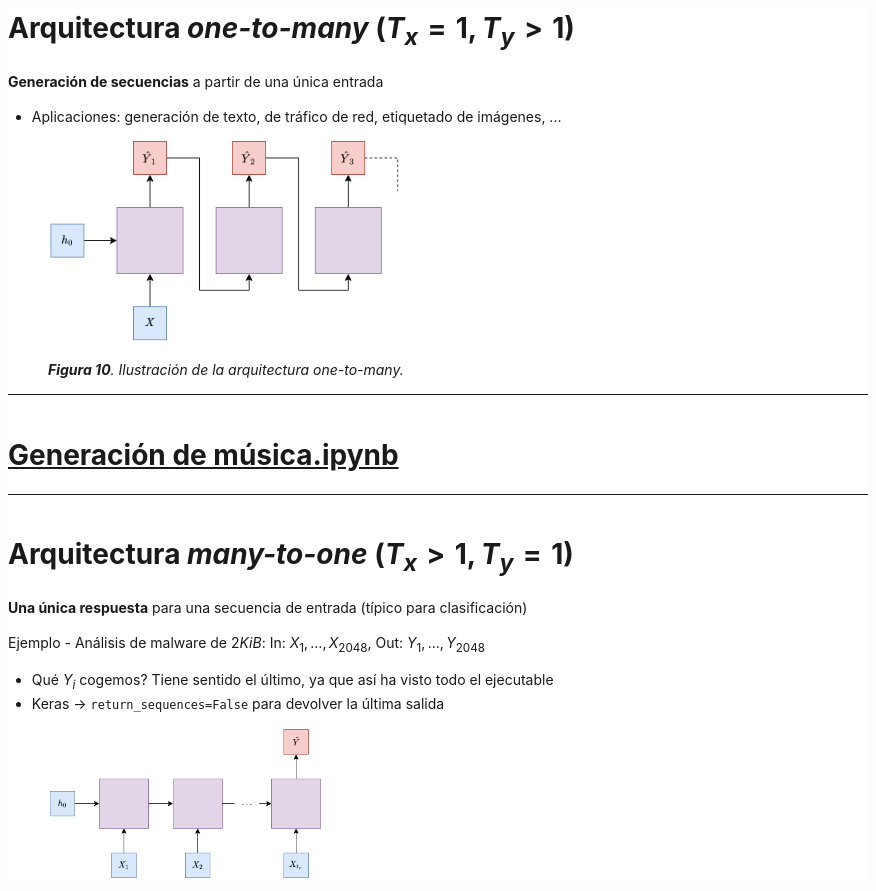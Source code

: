 
# Arquitectura <i>**one-to-many**</i> ($T_x = 1, T_y > 1$)

**Generación de secuencias** a partir de una única entrada

- Aplicaciones: generación de texto, de tráfico de red, etiquetado de imágenes, ...

<figure>
<img src="images/rnn-problem-types-one-to-many.png" alt="Ilustración de la arquitectura one-to-many" width="45%">

<figcaption>

_**Figura 10**. Ilustración de la arquitectura one-to-many._

</figcaption>
</figure>

---

# [Generación de música.ipynb](https://colab.research.google.com/github/etsisi/Aprendizaje-profundo/blob/main/Notebooks/Redes%recurrentes%20-%20Generación%20de%20música.ipynb)

---

# Arquitectura <i>**many-to-one**</i> ($T_x > 1, T_y = 1$)

**Una única respuesta** para una secuencia de entrada (típico para clasificación)

Ejemplo - Análisis de malware de $2 KiB$: In: $X_1, \ldots, X_{2048}$, Out: $Y_1, \ldots, Y_{2048}$

- Qué $Y_i$ cogemos? Tiene sentido el último, ya que así ha visto todo el ejecutable
- Keras $\rightarrow$ `return_sequences=False` para devolver la última salida

<figure>
<img src="images/rnn-problem-types-many-to-one.png" alt="Ilustración de la arquitectura many-to-one" width="35%">
